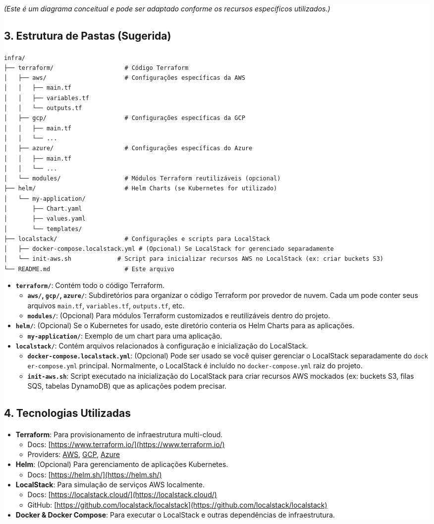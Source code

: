 *(Este é um diagrama conceitual e pode ser adaptado conforme os recursos específicos utilizados.)*

## 3. Estrutura de Pastas (Sugerida)

```
infra/
├── terraform/                    # Código Terraform
│   ├── aws/                      # Configurações específicas da AWS
│   │   ├── main.tf
│   │   ├── variables.tf
│   │   └── outputs.tf
│   ├── gcp/                      # Configurações específicas da GCP
│   │   ├── main.tf
│   │   └── ...
│   ├── azure/                    # Configurações específicas do Azure
│   │   ├── main.tf
│   │   └── ...
│   └── modules/                  # Módulos Terraform reutilizáveis (opcional)
├── helm/                         # Helm Charts (se Kubernetes for utilizado)
│   └── my-application/
│       ├── Chart.yaml
│       ├── values.yaml
│       └── templates/
├── localstack/                   # Configurações e scripts para LocalStack
│   ├── docker-compose.localstack.yml # (Opcional) Se LocalStack for gerenciado separadamente
│   └── init-aws.sh             # Script para inicializar recursos AWS no LocalStack (ex: criar buckets S3)
└── README.md                     # Este arquivo
```

* **`terraform/`**: Contém todo o código Terraform.
  * **`aws/`, `gcp/`, `azure/`**: Subdiretórios para organizar o código Terraform por provedor de nuvem. Cada um pode conter seus arquivos `main.tf`, `variables.tf`, `outputs.tf`, etc.
  * **`modules/`**: (Opcional) Para módulos Terraform customizados e reutilizáveis dentro do projeto.
* **`helm/`**: (Opcional) Se o Kubernetes for usado, este diretório conteria os Helm Charts para as aplicações.
  * **`my-application/`**: Exemplo de um chart para uma aplicação.
* **`localstack/`**: Contém arquivos relacionados à configuração e inicialização do LocalStack.
  * **`docker-compose.localstack.yml`**: (Opcional) Pode ser usado se você quiser gerenciar o LocalStack separadamente do `docker-compose.yml` principal. Normalmente, o LocalStack é incluído no `docker-compose.yml` raiz do projeto.
  * **`init-aws.sh`**: Script executado na inicialização do LocalStack para criar recursos AWS mockados (ex: buckets S3, filas SQS, tabelas DynamoDB) que as aplicações podem precisar.

## 4. Tecnologias Utilizadas

* **Terraform**: Para provisionamento de infraestrutura multi-cloud.
  * Docs: [https://www.terraform.io/](https://www.terraform.io/)
  * Providers: [AWS](https://registry.terraform.io/providers/hashicorp/aws/latest/docs), [GCP](https://registry.terraform.io/providers/hashicorp/google/latest/docs), [Azure](https://registry.terraform.io/providers/hashicorp/azurerm/latest/docs)
* **Helm**: (Opcional) Para gerenciamento de aplicações Kubernetes.
  * Docs: [https://helm.sh/](https://helm.sh/)
* **LocalStack**: Para simulação de serviços AWS localmente.
  * Docs: [https://localstack.cloud/](https://localstack.cloud/)
  * GitHub: [https://github.com/localstack/localstack](https://github.com/localstack/localstack)
* **Docker & Docker Compose**: Para executar o LocalStack e outras dependências de infraestrutura.
